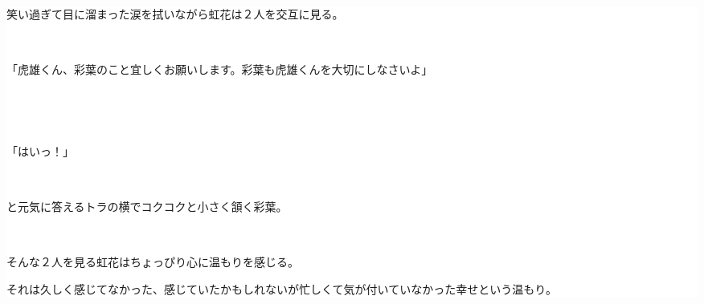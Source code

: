  </p>
 <p id="L115">
  笑い過ぎて目に溜まった涙を拭いながら虹花は２人を交互に見る。
 </p>
 <p id="L116">
  <br/>
 </p>
 <p id="L117">
  「虎雄くん、彩葉のこと宜しくお願いします。彩葉も虎雄くんを大切にしなさいよ」
 </p>
 <p id="L118">
  <br/>
 </p>
 <p id="L119">
  <br/>
 </p>
 <p id="L120">
  「はいっ！」
 </p>
 <p id="L121">
  <br/>
 </p>
 <p id="L122">
  と元気に答えるトラの横でコクコクと小さく頷く彩葉。
 </p>
 <p id="L123">
  <br/>
 </p>
 <p id="L124">
  そんな２人を見る虹花はちょっぴり心に温もりを感じる。
 </p>
 <p id="L125">
  それは久しく感じてなかった、感じていたかもしれないが忙しくて気が付いていなかった幸せという温もり。
 </p>
</div>

